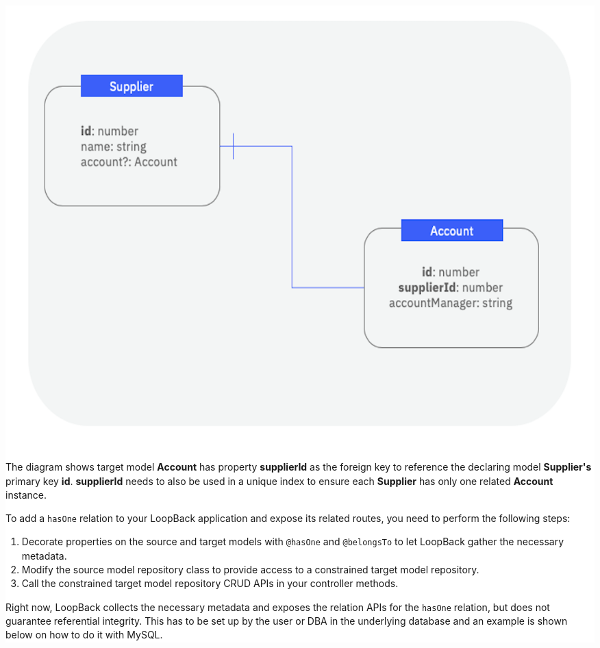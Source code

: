 ![hasOne relation illustration](./imgs/hasOne-relation-example.png)

The diagram shows target model **Account** has property **supplierId** as the
foreign key to reference the declaring model **Supplier's** primary key **id**.
**supplierId** needs to also be used in a unique index to ensure each
**Supplier** has only one related **Account** instance.

To add a `hasOne` relation to your LoopBack application and expose its related
routes, you need to perform the following steps:

1.  Decorate properties on the source and target models with `@hasOne` and
    `@belongsTo` to let LoopBack gather the necessary metadata.
2.  Modify the source model repository class to provide access to a constrained
    target model repository.
3.  Call the constrained target model repository CRUD APIs in your controller
    methods.

Right now, LoopBack collects the necessary metadata and exposes the relation
APIs for the `hasOne` relation, but does not guarantee referential integrity.
This has to be set up by the user or DBA in the underlying database and an
example is shown below on how to do it with MySQL.
